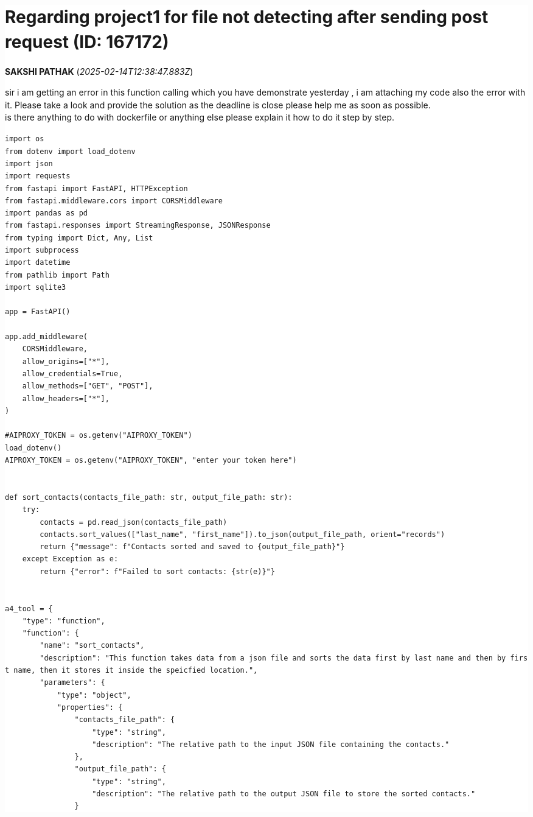 # Regarding project1 for file not detecting after sending post request (ID: 167172)

**SAKSHI PATHAK** (_2025-02-14T12:38:47.883Z_)

sir i am getting an error in this function calling which you have demonstrate yesterday , i am attaching my code also the error with it. Please take a look and provide the solution as the deadline is close please help me as soon as possible.  
is there anything to do with dockerfile or anything else please explain it how to do it step by step.
    
    
    import os
    from dotenv import load_dotenv
    import json
    import requests
    from fastapi import FastAPI, HTTPException
    from fastapi.middleware.cors import CORSMiddleware
    import pandas as pd
    from fastapi.responses import StreamingResponse, JSONResponse
    from typing import Dict, Any, List
    import subprocess
    import datetime
    from pathlib import Path
    import sqlite3
    
    app = FastAPI()
    
    app.add_middleware(
        CORSMiddleware,
        allow_origins=["*"],
        allow_credentials=True,
        allow_methods=["GET", "POST"],
        allow_headers=["*"],
    )
    
    #AIPROXY_TOKEN = os.getenv("AIPROXY_TOKEN")
    load_dotenv()
    AIPROXY_TOKEN = os.getenv("AIPROXY_TOKEN", "enter your token here")
    
    
    def sort_contacts(contacts_file_path: str, output_file_path: str):
        try:
            contacts = pd.read_json(contacts_file_path)
            contacts.sort_values(["last_name", "first_name"]).to_json(output_file_path, orient="records")
            return {"message": f"Contacts sorted and saved to {output_file_path}"}
        except Exception as e:
            return {"error": f"Failed to sort contacts: {str(e)}"}
    
    
    a4_tool = {
        "type": "function",
        "function": {
            "name": "sort_contacts",
            "description": "This function takes data from a json file and sorts the data first by last name and then by first name, then it stores it inside the speicfied location.",
            "parameters": {
                "type": "object",
                "properties": {
                    "contacts_file_path": {
                        "type": "string",
                        "description": "The relative path to the input JSON file containing the contacts."
                    },
                    "output_file_path": {
                        "type": "string",
                        "description": "The relative path to the output JSON file to store the sorted contacts."
                    }